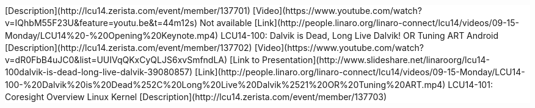 <td markdown="1">
[Description](http://lcu14.zerista.com/event/member/137701)
</td>

<td markdown="1">
[Video](https://www.youtube.com/watch?v=IQhbM55F23U&feature=youtu.be&t=44m12s)
</td>

<td markdown="1">
Not available
</td>

<td markdown="1">
[Link](http://people.linaro.org/linaro-connect/lcu14/videos/09-15-Monday/LCU14%20-%20Opening%20Keynote.mp4)
</td>
</tr>
<tr >

<td markdown="1">
LCU14-100: Dalvik is Dead, Long Live Dalvik! OR Tuning ART
</td>

<td markdown="1">
Android
</td>

<td markdown="1">
[Description](http://lcu14.zerista.com/event/member/137702)
</td>

<td markdown="1">
[Video](https://www.youtube.com/watch?v=dR0FbB4uJC0&list=UUIVqQKxCyQLJS6xvSmfndLA)
</td>

<td markdown="1">
[Link to Presentation](http://www.slideshare.net/linaroorg/lcu14-100dalvik-is-dead-long-live-dalvik-39080857)
</td>

<td markdown="1">
[Link](http://people.linaro.org/linaro-connect/lcu14/videos/09-15-Monday/LCU14-100-%20Dalvik%20is%20Dead%252C%20Long%20Live%20Dalvik%2521%20OR%20Tuning%20ART.mp4)
</td>
</tr>
<tr >

<td markdown="1">
LCU14-101: Coresight Overview
</td>

<td markdown="1">
Linux Kernel
</td>

<td markdown="1">
[Description](http://lcu14.zerista.com/event/member/137703)
</td>
